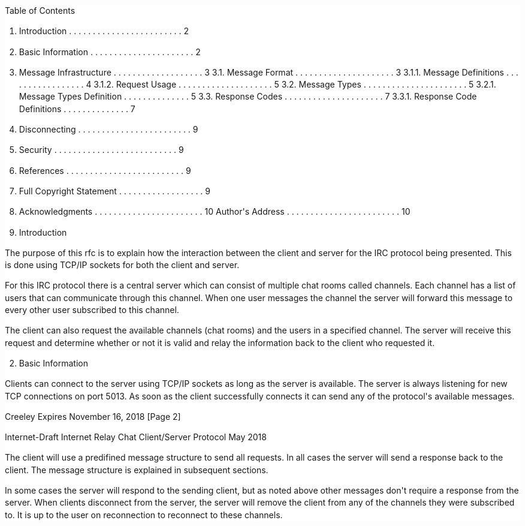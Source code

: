 Table of Contents

   1.  Introduction  . . . . . . . . . . . . . . . . . . . . . . . .   2
   2.  Basic Information . . . . . . . . . . . . . . . . . . . . . .   2
   3.  Message Infrastructure  . . . . . . . . . . . . . . . . . . .   3
     3.1.  Message Format  . . . . . . . . . . . . . . . . . . . . .   3
       3.1.1.  Message Definitions . . . . . . . . . . . . . . . . .   4
       3.1.2.  Request Usage . . . . . . . . . . . . . . . . . . . .   5
     3.2.  Message Types . . . . . . . . . . . . . . . . . . . . . .   5
       3.2.1.  Message Types Definition  . . . . . . . . . . . . . .   5
     3.3.  Response Codes  . . . . . . . . . . . . . . . . . . . . .   7
       3.3.1.  Response Code Definitions . . . . . . . . . . . . . .   7
   4.  Disconnecting . . . . . . . . . . . . . . . . . . . . . . . .   9
   5.  Security  . . . . . . . . . . . . . . . . . . . . . . . . . .   9
   6.  References  . . . . . . . . . . . . . . . . . . . . . . . . .   9
   7.  Full Copyright Statement  . . . . . . . . . . . . . . . . . .   9
   8.  Acknowledgments . . . . . . . . . . . . . . . . . . . . . . .  10
   Author's Address  . . . . . . . . . . . . . . . . . . . . . . . .  10

1.  Introduction

   The purpose of this rfc is to explain how the interaction between the
   client and server for the IRC protocol being presented.  This is done
   using TCP/IP sockets for both the client and server.

   For this IRC protocol there is a central server which can consist of
   multiple chat rooms called channels.  Each channel has a list of
   users that can communicate through this channel.  When one user
   messages the channel the server will forward this message to every
   other user subscribed to this channel.

   The client can also request the available channels (chat rooms) and
   the users in a specified channel.  The server will receive this
   request and determine whether or not it is valid and relay the
   information back to the client who requested it.

2.  Basic Information

   Clients can connect to the server using TCP/IP sockets as long as the
   server is available.  The server is always listening for new TCP
   connections on port 5013.  As soon as the client successfully
   connects it can send any of the protocol's available messages.





Creeley                 Expires November 16, 2018               [Page 2]

Internet-Draft Internet Relay Chat Client/Server Protocol       May 2018


   The client will use a predifined message structure to send all
   requests.  In all cases the server will send a response back to the
   client.  The message structure is explained in subsequent sections.

   In some cases the server will respond to the sending client, but as
   noted above other messages don't require a response from the server.
   When clients disconnect from the server, the server will remove the
   client from any of the channels they were subscribed to.  It is up to
   the user on reconnection to reconnect to these channels.
